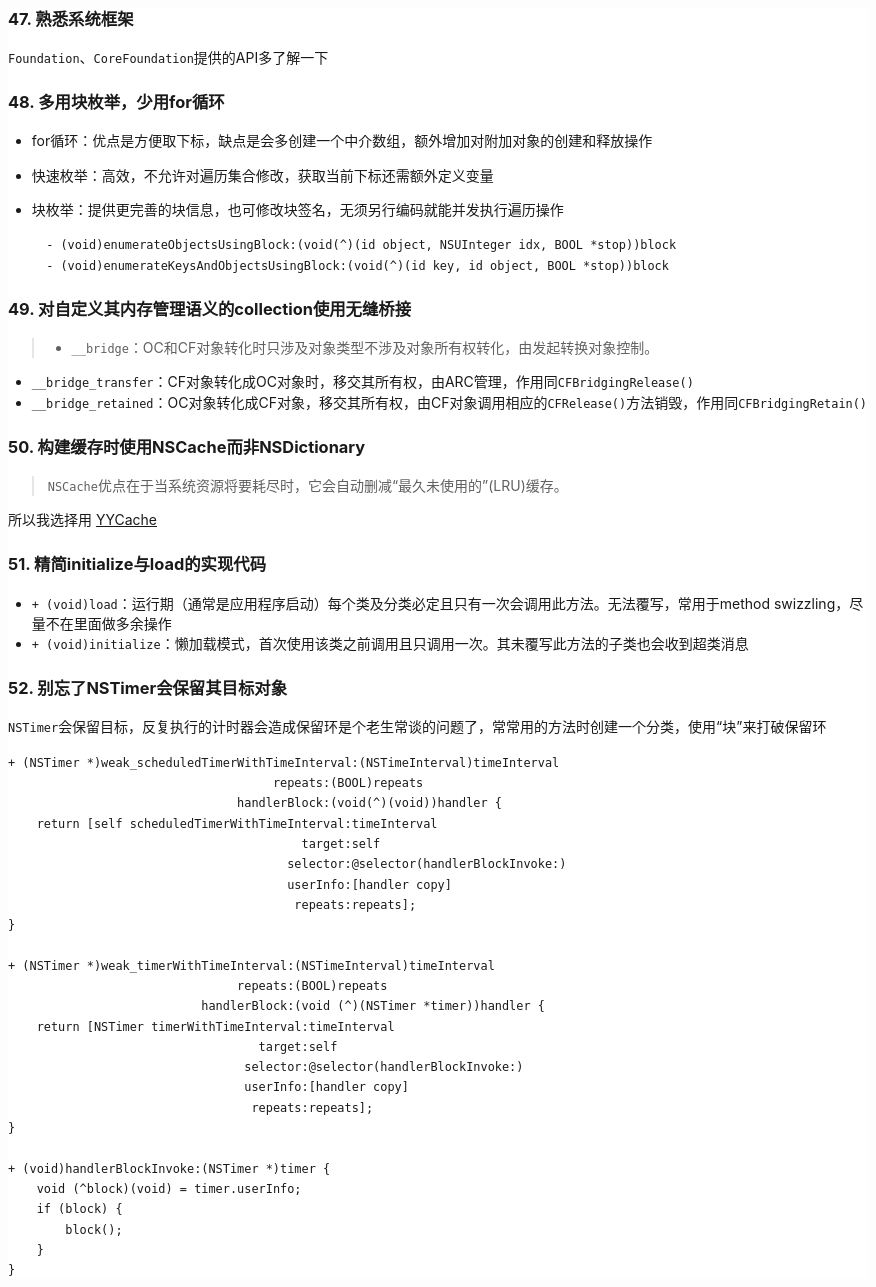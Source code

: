 ### 47. 熟悉系统框架
`Foundation`、`CoreFoundation`提供的API多了解一下

### 48. 多用块枚举，少用for循环
* for循环：优点是方便取下标，缺点是会多创建一个中介数组，额外增加对附加对象的创建和释放操作
* 快速枚举：高效，不允许对遍历集合修改，获取当前下标还需额外定义变量
* 块枚举：提供更完善的块信息，也可修改块签名，无须另行编码就能并发执行遍历操作

        - (void)enumerateObjectsUsingBlock:(void(^)(id object, NSUInteger idx, BOOL *stop))block
        - (void)enumerateKeysAndObjectsUsingBlock:(void(^)(id key, id object, BOOL *stop))block

### 49. 对自定义其内存管理语义的collection使用无缝桥接
> * `__bridge`：OC和CF对象转化时只涉及对象类型不涉及对象所有权转化，由发起转换对象控制。
* `__bridge_transfer`：CF对象转化成OC对象时，移交其所有权，由ARC管理，作用同`CFBridgingRelease()`
* `__bridge_retained`：OC对象转化成CF对象，移交其所有权，由CF对象调用相应的`CFRelease()`方法销毁，作用同`CFBridgingRetain()`

### 50. 构建缓存时使用NSCache而非NSDictionary
> `NSCache`优点在于当系统资源将要耗尽时，它会自动删减“最久未使用的”(LRU)缓存。

所以我选择用 [YYCache](https://github.com/ibireme/YYCache)

### 51. 精简initialize与load的实现代码
* `+ (void)load`：运行期（通常是应用程序启动）每个类及分类必定且只有一次会调用此方法。无法覆写，常用于method swizzling，尽量不在里面做多余操作
* `+ (void)initialize`：懒加载模式，首次使用该类之前调用且只调用一次。其未覆写此方法的子类也会收到超类消息

### 52. 别忘了NSTimer会保留其目标对象
`NSTimer`会保留目标，反复执行的计时器会造成保留环是个老生常谈的问题了，常常用的方法时创建一个分类，使用“块”来打破保留环

	+ (NSTimer *)weak_scheduledTimerWithTimeInterval:(NSTimeInterval)timeInterval
                                         repeats:(BOOL)repeats
                                    handlerBlock:(void(^)(void))handler {
	    return [self scheduledTimerWithTimeInterval:timeInterval
	                                         target:self
	                                       selector:@selector(handlerBlockInvoke:)
	                                       userInfo:[handler copy]
	                                        repeats:repeats];
	}
	
	+ (NSTimer *)weak_timerWithTimeInterval:(NSTimeInterval)timeInterval
	                                repeats:(BOOL)repeats
	                           handlerBlock:(void (^)(NSTimer *timer))handler {
	    return [NSTimer timerWithTimeInterval:timeInterval
	                                   target:self
	                                 selector:@selector(handlerBlockInvoke:)
	                                 userInfo:[handler copy]
	                                  repeats:repeats];
	}
	
	+ (void)handlerBlockInvoke:(NSTimer *)timer {
	    void (^block)(void) = timer.userInfo;
	    if (block) {
	        block();
	    }
	}
